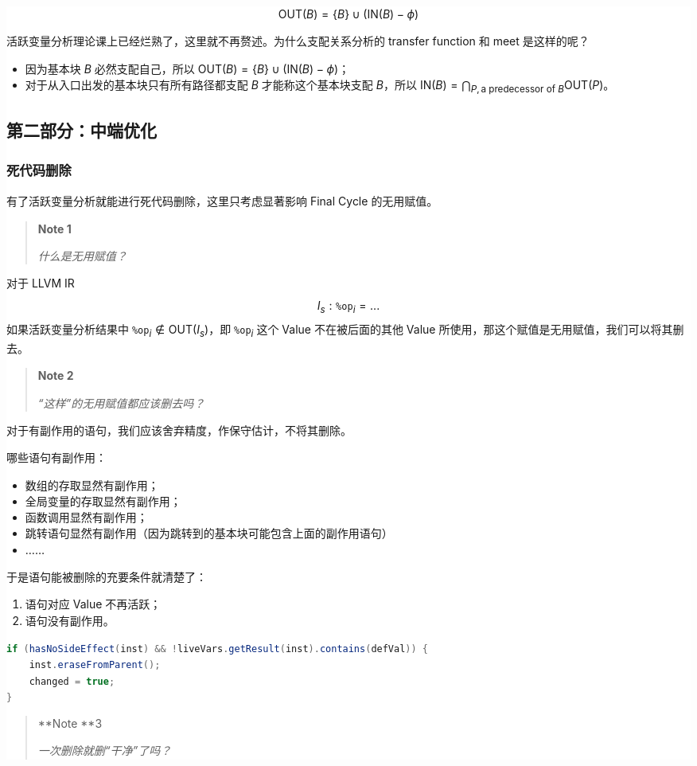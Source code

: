 $$
\text{OUT}(B)=\{B\} \cup(\text{IN}(B)-\phi)
$$

活跃变量分析理论课上已经烂熟了，这里就不再赘述。为什么支配关系分析的 transfer function 和 meet 是这样的呢？

*   因为基本块 $B$ 必然支配自己，所以 $\text{OUT}(B)=\{B\} \cup(\text{IN}(B)-\phi)$；
*   对于从入口出发的基本块只有所有路径都支配 $B$ 才能称这个基本块支配 $B$，所以 $\text{IN}(B)=\bigcap_{P,\text{a predecessor of }B}\text{OUT}(P)$。

## 第二部分：中端优化

### 死代码删除

有了活跃变量分析就能进行死代码删除，这里只考虑显著影响 $\text{Final Cycle}$ 的无用赋值。

>   **Note 1**
>
>   *什么是无用赋值？*

对于 LLVM IR
$$
I_{s}:\mathtt{\%op}_{i}=...
$$
如果活跃变量分析结果中 $\mathtt{\%op}_{i}\notin \text{OUT}(I_{s})$，即 $\mathtt{\%op}_{i}$ 这个 Value 不在被后面的其他 Value 所使用，那这个赋值是无用赋值，我们可以将其删去。

>   **Note 2**
>
>   *“这样”的无用赋值都应该删去吗？*

对于有副作用的语句，我们应该舍弃精度，作保守估计，不将其删除。

哪些语句有副作用：

*   数组的存取显然有副作用；
*   全局变量的存取显然有副作用；
*   函数调用显然有副作用；
*   跳转语句显然有副作用（因为跳转到的基本块可能包含上面的副作用语句）
*   ……

于是语句能被删除的充要条件就清楚了：

1.   语句对应 Value 不再活跃；
2.   语句没有副作用。

```java
if (hasNoSideEffect(inst) && !liveVars.getResult(inst).contains(defVal)) {
    inst.eraseFromParent();
    changed = true;
}
```

>   **Note **3
>
>   *一次删除就删“干净”了吗？*
